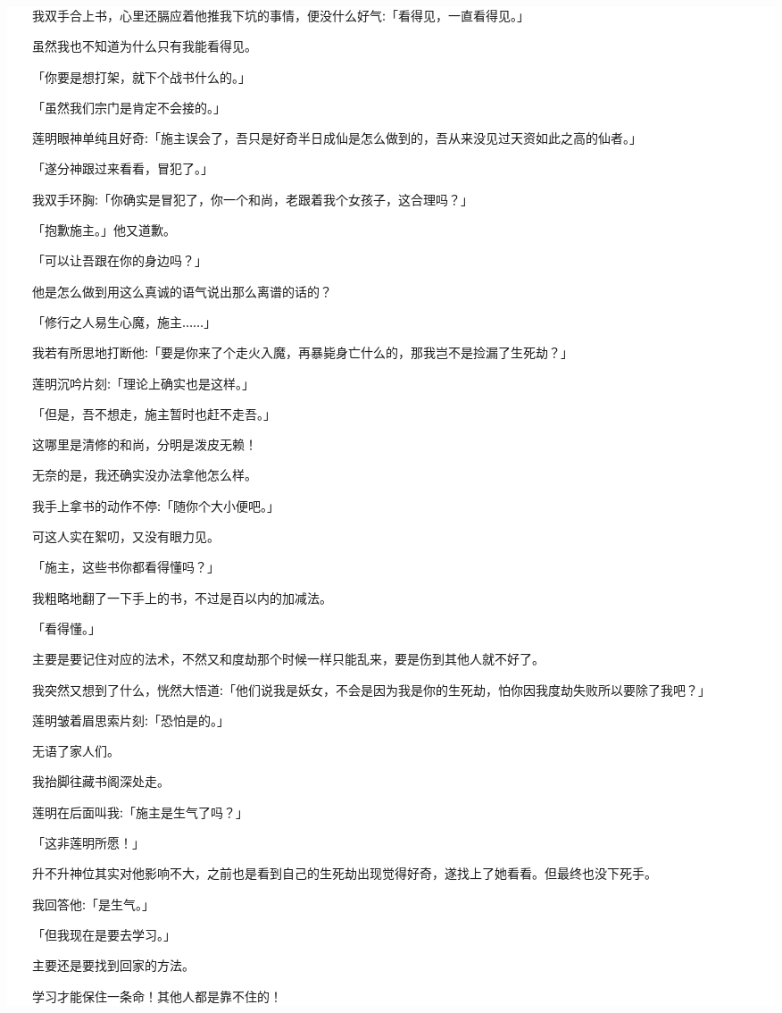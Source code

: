 &emsp;&emsp;我双手合上书，心里还膈应着他推我下坑的事情，便没什么好气:「看得见，一直看得见。」  
  
&emsp;&emsp;虽然我也不知道为什么只有我能看得见。  
  
&emsp;&emsp;「你要是想打架，就下个战书什么的。」  
  
&emsp;&emsp;「虽然我们宗门是肯定不会接的。」  
  
&emsp;&emsp;莲明眼神单纯且好奇:「施主误会了，吾只是好奇半日成仙是怎么做到的，吾从来没见过天资如此之高的仙者。」  
  
&emsp;&emsp;「遂分神跟过来看看，冒犯了。」  
  
&emsp;&emsp;我双手环胸:「你确实是冒犯了，你一个和尚，老跟着我个女孩子，这合理吗？」  
  
&emsp;&emsp;「抱歉施主。」他又道歉。  
  
&emsp;&emsp;「可以让吾跟在你的身边吗？」  
  
&emsp;&emsp;他是怎么做到用这么真诚的语气说出那么离谱的话的？  
  
&emsp;&emsp;「修行之人易生心魔，施主……」  
  
&emsp;&emsp;我若有所思地打断他:「要是你来了个走火入魔，再暴毙身亡什么的，那我岂不是捡漏了生死劫？」  
  
&emsp;&emsp;莲明沉吟片刻:「理论上确实也是这样。」  
  
&emsp;&emsp;「但是，吾不想走，施主暂时也赶不走吾。」  
  
&emsp;&emsp;这哪里是清修的和尚，分明是泼皮无赖！  
  
&emsp;&emsp;无奈的是，我还确实没办法拿他怎么样。  
  
&emsp;&emsp;我手上拿书的动作不停:「随你个大小便吧。」  
  
&emsp;&emsp;可这人实在絮叨，又没有眼力见。  
  
&emsp;&emsp;「施主，这些书你都看得懂吗？」  
  
&emsp;&emsp;我粗略地翻了一下手上的书，不过是百以内的加减法。  
  
&emsp;&emsp;「看得懂。」  
  
&emsp;&emsp;主要是要记住对应的法术，不然又和度劫那个时候一样只能乱来，要是伤到其他人就不好了。  
  
&emsp;&emsp;我突然又想到了什么，恍然大悟道:「他们说我是妖女，不会是因为我是你的生死劫，怕你因我度劫失败所以要除了我吧？」  
  
&emsp;&emsp;莲明皱着眉思索片刻:「恐怕是的。」  
  
&emsp;&emsp;无语了家人们。  
  
&emsp;&emsp;我抬脚往藏书阁深处走。  
  
&emsp;&emsp;莲明在后面叫我:「施主是生气了吗？」  
  
&emsp;&emsp;「这非莲明所愿！」  
  
&emsp;&emsp;升不升神位其实对他影响不大，之前也是看到自己的生死劫出现觉得好奇，遂找上了她看看。但最终也没下死手。  
  
&emsp;&emsp;我回答他:「是生气。」  
  
&emsp;&emsp;「但我现在是要去学习。」  
  
&emsp;&emsp;主要还是要找到回家的方法。  
  
&emsp;&emsp;学习才能保住一条命！其他人都是靠不住的！  
  